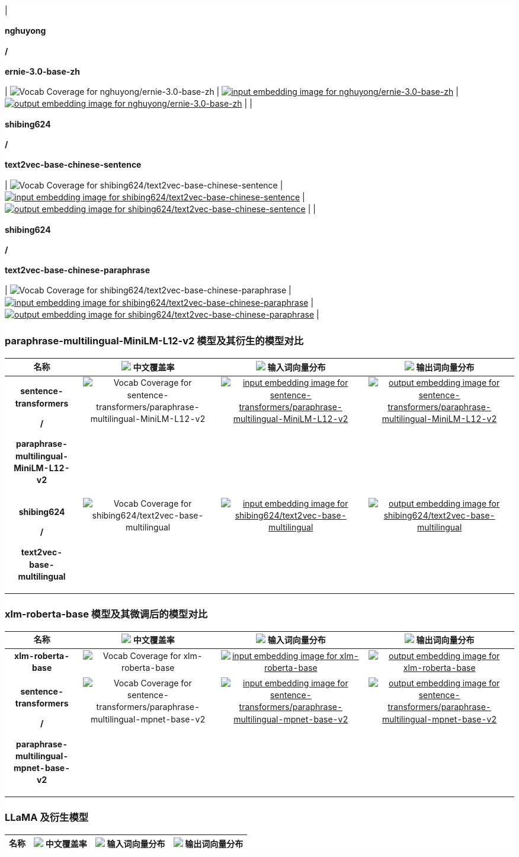 | <b><p>nghuyong</p><p>/</p><p>ernie-3.0-base-zh</p></b> | ![Vocab Coverage for <b><p>nghuyong</p><p>/</p><p>ernie-3.0-base-zh</p></b>](images/coverage/nghuyong_ernie-3.0-base-zh.coverage.png) | [![input embedding image for <b><p>nghuyong</p><p>/</p><p>ernie-3.0-base-zh</p></b>](images/thumbnails/nghuyong_ernie-3.0-base-zh.embeddings.input.thumbnail.jpg)](images/embeddings/nghuyong_ernie-3.0-base-zh.embeddings.input.jpg) | [![output embedding image for <b><p>nghuyong</p><p>/</p><p>ernie-3.0-base-zh</p></b>](images/thumbnails/nghuyong_ernie-3.0-base-zh.embeddings.output.thumbnail.jpg)](images/embeddings/nghuyong_ernie-3.0-base-zh.embeddings.output.jpg) |
| <b><p>shibing624</p><p>/</p><p>text2vec-base-chinese-sentence</p></b> | ![Vocab Coverage for <b><p>shibing624</p><p>/</p><p>text2vec-base-chinese-sentence</p></b>](images/coverage/shibing624_text2vec-base-chinese-sentence.coverage.png) | [![input embedding image for <b><p>shibing624</p><p>/</p><p>text2vec-base-chinese-sentence</p></b>](images/thumbnails/shibing624_text2vec-base-chinese-sentence.embeddings.input.thumbnail.jpg)](images/embeddings/shibing624_text2vec-base-chinese-sentence.embeddings.input.jpg) | [![output embedding image for <b><p>shibing624</p><p>/</p><p>text2vec-base-chinese-sentence</p></b>](images/thumbnails/shibing624_text2vec-base-chinese-sentence.embeddings.output.thumbnail.jpg)](images/embeddings/shibing624_text2vec-base-chinese-sentence.embeddings.output.jpg) |
| <b><p>shibing624</p><p>/</p><p>text2vec-base-chinese-paraphrase</p></b> | ![Vocab Coverage for <b><p>shibing624</p><p>/</p><p>text2vec-base-chinese-paraphrase</p></b>](images/coverage/shibing624_text2vec-base-chinese-paraphrase.coverage.png) | [![input embedding image for <b><p>shibing624</p><p>/</p><p>text2vec-base-chinese-paraphrase</p></b>](images/thumbnails/shibing624_text2vec-base-chinese-paraphrase.embeddings.input.thumbnail.jpg)](images/embeddings/shibing624_text2vec-base-chinese-paraphrase.embeddings.input.jpg) | [![output embedding image for <b><p>shibing624</p><p>/</p><p>text2vec-base-chinese-paraphrase</p></b>](images/thumbnails/shibing624_text2vec-base-chinese-paraphrase.embeddings.output.thumbnail.jpg)](images/embeddings/shibing624_text2vec-base-chinese-paraphrase.embeddings.output.jpg) |


### paraphrase-multilingual-MiniLM-L12-v2 模型及其衍生的模型对比

| 名称| ![](images/empty.png) 中文覆盖率 | ![](images/empty.png) 输入词向量分布 | ![](images/empty.png) 输出词向量分布 |
| :---: | :---: | :---: | :---: |
| <b><p>sentence-transformers</p><p>/</p><p>paraphrase-multilingual-MiniLM-L12-v2</p></b> | ![Vocab Coverage for <b><p>sentence-transformers</p><p>/</p><p>paraphrase-multilingual-MiniLM-L12-v2</p></b>](images/coverage/sentence-transformers_paraphrase-multilingual-MiniLM-L12-v2.coverage.png) | [![input embedding image for <b><p>sentence-transformers</p><p>/</p><p>paraphrase-multilingual-MiniLM-L12-v2</p></b>](images/thumbnails/sentence-transformers_paraphrase-multilingual-MiniLM-L12-v2.embeddings.input.thumbnail.jpg)](images/embeddings/sentence-transformers_paraphrase-multilingual-MiniLM-L12-v2.embeddings.input.jpg) | [![output embedding image for <b><p>sentence-transformers</p><p>/</p><p>paraphrase-multilingual-MiniLM-L12-v2</p></b>](images/thumbnails/sentence-transformers_paraphrase-multilingual-MiniLM-L12-v2.embeddings.output.thumbnail.jpg)](images/embeddings/sentence-transformers_paraphrase-multilingual-MiniLM-L12-v2.embeddings.output.jpg) |
| <b><p>shibing624</p><p>/</p><p>text2vec-base-multilingual</p></b> | ![Vocab Coverage for <b><p>shibing624</p><p>/</p><p>text2vec-base-multilingual</p></b>](images/coverage/shibing624_text2vec-base-multilingual.coverage.png) | [![input embedding image for <b><p>shibing624</p><p>/</p><p>text2vec-base-multilingual</p></b>](images/thumbnails/shibing624_text2vec-base-multilingual.embeddings.input.thumbnail.jpg)](images/embeddings/shibing624_text2vec-base-multilingual.embeddings.input.jpg) | [![output embedding image for <b><p>shibing624</p><p>/</p><p>text2vec-base-multilingual</p></b>](images/thumbnails/shibing624_text2vec-base-multilingual.embeddings.output.thumbnail.jpg)](images/embeddings/shibing624_text2vec-base-multilingual.embeddings.output.jpg) |


### xlm-roberta-base 模型及其微调后的模型对比

| 名称| ![](images/empty.png) 中文覆盖率 | ![](images/empty.png) 输入词向量分布 | ![](images/empty.png) 输出词向量分布 |
| :---: | :---: | :---: | :---: |
| <b>xlm-roberta-base</b> | ![Vocab Coverage for <b>xlm-roberta-base</b>](images/coverage/xlm-roberta-base.coverage.png) | [![input embedding image for <b>xlm-roberta-base</b>](images/thumbnails/xlm-roberta-base.embeddings.input.thumbnail.jpg)](images/embeddings/xlm-roberta-base.embeddings.input.jpg) | [![output embedding image for <b>xlm-roberta-base</b>](images/thumbnails/xlm-roberta-base.embeddings.output.thumbnail.jpg)](images/embeddings/xlm-roberta-base.embeddings.output.jpg) |
| <b><p>sentence-transformers</p><p>/</p><p>paraphrase-multilingual-mpnet-base-v2</p></b> | ![Vocab Coverage for <b><p>sentence-transformers</p><p>/</p><p>paraphrase-multilingual-mpnet-base-v2</p></b>](images/coverage/sentence-transformers_paraphrase-multilingual-mpnet-base-v2.coverage.png) | [![input embedding image for <b><p>sentence-transformers</p><p>/</p><p>paraphrase-multilingual-mpnet-base-v2</p></b>](images/thumbnails/sentence-transformers_paraphrase-multilingual-mpnet-base-v2.embeddings.input.thumbnail.jpg)](images/embeddings/sentence-transformers_paraphrase-multilingual-mpnet-base-v2.embeddings.input.jpg) | [![output embedding image for <b><p>sentence-transformers</p><p>/</p><p>paraphrase-multilingual-mpnet-base-v2</p></b>](images/thumbnails/sentence-transformers_paraphrase-multilingual-mpnet-base-v2.embeddings.output.thumbnail.jpg)](images/embeddings/sentence-transformers_paraphrase-multilingual-mpnet-base-v2.embeddings.output.jpg) |


### LLaMA 及衍生模型

| 名称| ![](images/empty.png) 中文覆盖率 | ![](images/empty.png) 输入词向量分布 | ![](images/empty.png) 输出词向量分布 |
| :---: | :---: | :---: | :---: |